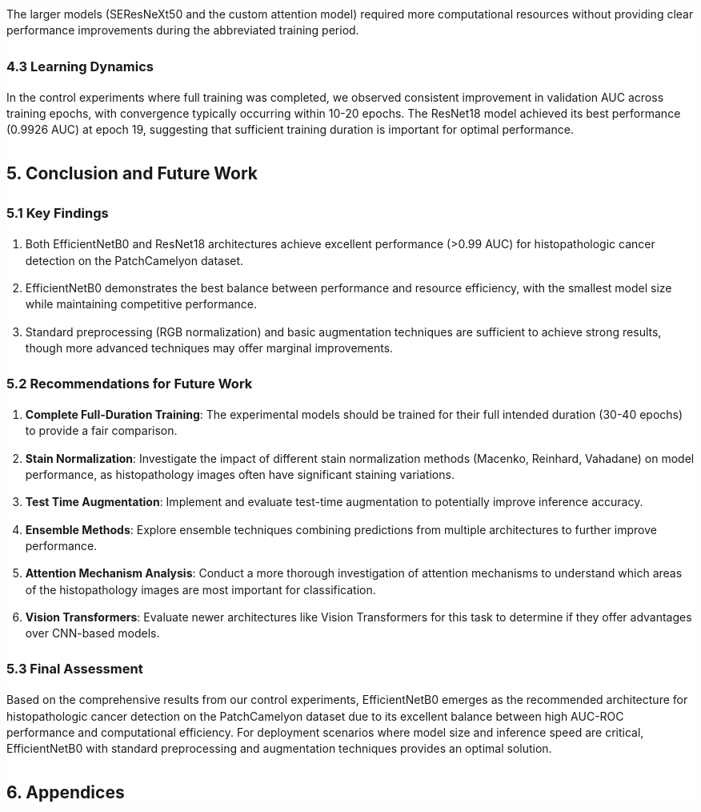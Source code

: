 The larger models (SEResNeXt50 and the custom attention model) required more computational resources without providing clear performance improvements during the abbreviated training period.

### 4.3 Learning Dynamics

In the control experiments where full training was completed, we observed consistent improvement in validation AUC across training epochs, with convergence typically occurring within 10-20 epochs. The ResNet18 model achieved its best performance (0.9926 AUC) at epoch 19, suggesting that sufficient training duration is important for optimal performance.

## 5. Conclusion and Future Work

### 5.1 Key Findings

1. Both EfficientNetB0 and ResNet18 architectures achieve excellent performance (>0.99 AUC) for histopathologic cancer detection on the PatchCamelyon dataset.

2. EfficientNetB0 demonstrates the best balance between performance and resource efficiency, with the smallest model size while maintaining competitive performance.

3. Standard preprocessing (RGB normalization) and basic augmentation techniques are sufficient to achieve strong results, though more advanced techniques may offer marginal improvements.

### 5.2 Recommendations for Future Work

1. **Complete Full-Duration Training**: The experimental models should be trained for their full intended duration (30-40 epochs) to provide a fair comparison.

2. **Stain Normalization**: Investigate the impact of different stain normalization methods (Macenko, Reinhard, Vahadane) on model performance, as histopathology images often have significant staining variations.

3. **Test Time Augmentation**: Implement and evaluate test-time augmentation to potentially improve inference accuracy.

4. **Ensemble Methods**: Explore ensemble techniques combining predictions from multiple architectures to further improve performance.

5. **Attention Mechanism Analysis**: Conduct a more thorough investigation of attention mechanisms to understand which areas of the histopathology images are most important for classification.

6. **Vision Transformers**: Evaluate newer architectures like Vision Transformers for this task to determine if they offer advantages over CNN-based models.

### 5.3 Final Assessment

Based on the comprehensive results from our control experiments, EfficientNetB0 emerges as the recommended architecture for histopathologic cancer detection on the PatchCamelyon dataset due to its excellent balance between high AUC-ROC performance and computational efficiency. For deployment scenarios where model size and inference speed are critical, EfficientNetB0 with standard preprocessing and augmentation techniques provides an optimal solution.

## 6. Appendices

